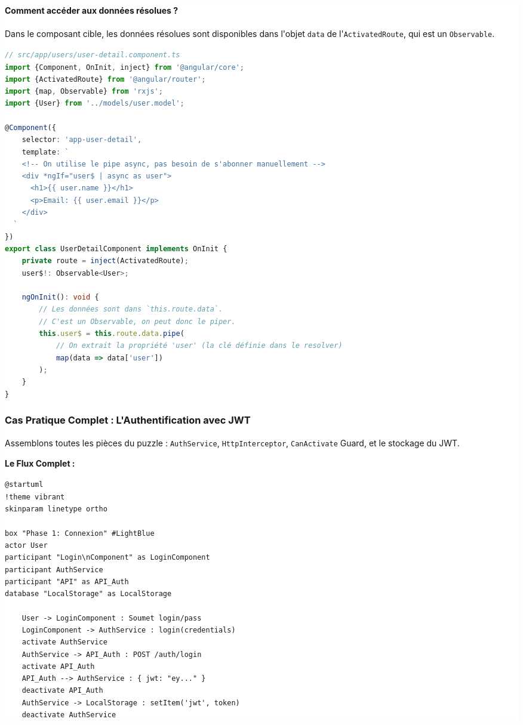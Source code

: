 #### Comment accéder aux données résolues ?

Dans le composant cible, les données résolues sont disponibles dans l'objet `data` de l'`ActivatedRoute`, qui est un
`Observable`.

```typescript
// src/app/users/user-detail.component.ts
import {Component, OnInit, inject} from '@angular/core';
import {ActivatedRoute} from '@angular/router';
import {map, Observable} from 'rxjs';
import {User} from '../models/user.model';

@Component({
    selector: 'app-user-detail',
    template: `
    <!-- On utilise le pipe async, pas besoin de s'abonner manuellement -->
    <div *ngIf="user$ | async as user">
      <h1>{{ user.name }}</h1>
      <p>Email: {{ user.email }}</p>
    </div>
  `
})
export class UserDetailComponent implements OnInit {
    private route = inject(ActivatedRoute);
    user$!: Observable<User>;

    ngOnInit(): void {
        // Les données sont dans `this.route.data`.
        // C'est un Observable, on peut donc le piper.
        this.user$ = this.route.data.pipe(
            // On extrait la propriété 'user' (la clé définie dans le resolver)
            map(data => data['user'])
        );
    }
}
```

### Cas Pratique Complet : L'Authentification avec JWT

Assemblons toutes les pièces du puzzle : `AuthService`, `HttpInterceptor`, `CanActivate` Guard, et le stockage du JWT.

**Le Flux Complet :**

```plantuml
@startuml
!theme vibrant
skinparam linetype ortho

box "Phase 1: Connexion" #LightBlue
actor User
participant "Login\nComponent" as LoginComponent
participant AuthService
participant "API" as API_Auth
database "LocalStorage" as LocalStorage

    User -> LoginComponent : Soumet login/pass
    LoginComponent -> AuthService : login(credentials)
    activate AuthService
    AuthService -> API_Auth : POST /auth/login
    activate API_Auth
    API_Auth --> AuthService : { jwt: "ey..." }
    deactivate API_Auth
    AuthService -> LocalStorage : setItem('jwt', token)
    deactivate AuthService
```